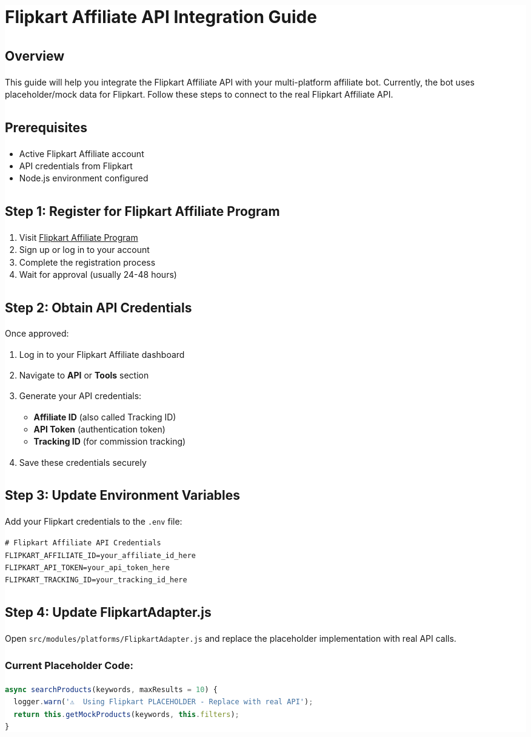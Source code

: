 # Flipkart Affiliate API Integration Guide

## Overview
This guide will help you integrate the Flipkart Affiliate API with your multi-platform affiliate bot. Currently, the bot uses placeholder/mock data for Flipkart. Follow these steps to connect to the real Flipkart Affiliate API.

## Prerequisites
- Active Flipkart Affiliate account
- API credentials from Flipkart
- Node.js environment configured

## Step 1: Register for Flipkart Affiliate Program

1. Visit [Flipkart Affiliate Program](https://affiliate.flipkart.com/)
2. Sign up or log in to your account
3. Complete the registration process
4. Wait for approval (usually 24-48 hours)

## Step 2: Obtain API Credentials

Once approved:

1. Log in to your Flipkart Affiliate dashboard
2. Navigate to **API** or **Tools** section
3. Generate your API credentials:
   - **Affiliate ID** (also called Tracking ID)
   - **API Token** (authentication token)
   - **Tracking ID** (for commission tracking)

4. Save these credentials securely

## Step 3: Update Environment Variables

Add your Flipkart credentials to the `.env` file:

```env
# Flipkart Affiliate API Credentials
FLIPKART_AFFILIATE_ID=your_affiliate_id_here
FLIPKART_API_TOKEN=your_api_token_here
FLIPKART_TRACKING_ID=your_tracking_id_here
```

## Step 4: Update FlipkartAdapter.js

Open `src/modules/platforms/FlipkartAdapter.js` and replace the placeholder implementation with real API calls.

### Current Placeholder Code:
```javascript
async searchProducts(keywords, maxResults = 10) {
  logger.warn('⚠️  Using Flipkart PLACEHOLDER - Replace with real API');
  return this.getMockProducts(keywords, this.filters);
}
```
